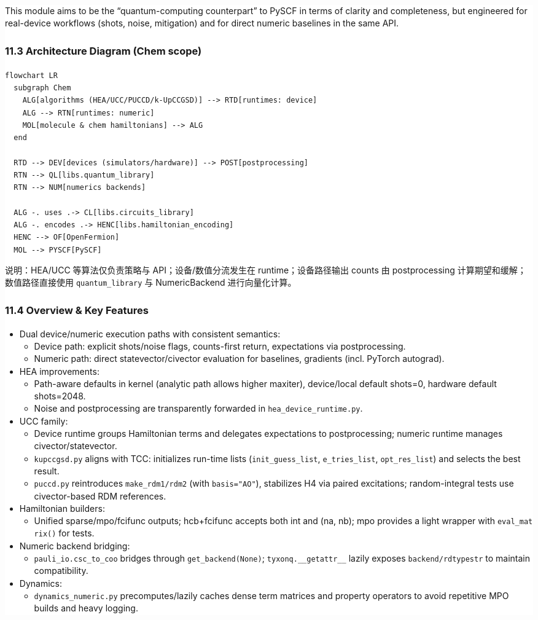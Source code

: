 This module aims to be the “quantum-computing counterpart” to PySCF in terms of clarity and completeness, but engineered for real-device workflows (shots, noise, mitigation) and for direct numeric baselines in the same API.

### 11.3 Architecture Diagram (Chem scope)
```mermaid
flowchart LR
  subgraph Chem
    ALG[algorithms (HEA/UCC/PUCCD/k-UpCCGSD)] --> RTD[runtimes: device]
    ALG --> RTN[runtimes: numeric]
    MOL[molecule & chem hamiltonians] --> ALG
  end

  RTD --> DEV[devices (simulators/hardware)] --> POST[postprocessing]
  RTN --> QL[libs.quantum_library]
  RTN --> NUM[numerics backends]

  ALG -. uses .-> CL[libs.circuits_library]
  ALG -. encodes .-> HENC[libs.hamiltonian_encoding]
  HENC --> OF[OpenFermion]
  MOL --> PYSCF[PySCF]
```

说明：HEA/UCC 等算法仅负责策略与 API；设备/数值分流发生在 runtime；设备路径输出 counts 由 postprocessing 计算期望和缓解；数值路径直接使用 `quantum_library` 与 NumericBackend 进行向量化计算。

### 11.4 Overview & Key Features
- Dual device/numeric execution paths with consistent semantics:
  - Device path: explicit shots/noise flags, counts-first return, expectations via postprocessing.
  - Numeric path: direct statevector/civector evaluation for baselines, gradients (incl. PyTorch autograd).
- HEA improvements:
  - Path-aware defaults in kernel (analytic path allows higher maxiter), device/local default shots=0, hardware default shots=2048.
  - Noise and postprocessing are transparently forwarded in `hea_device_runtime.py`.
- UCC family:
  - Device runtime groups Hamiltonian terms and delegates expectations to postprocessing; numeric runtime manages civector/statevector.
  - `kupccgsd.py` aligns with TCC: initializes run-time lists (`init_guess_list`, `e_tries_list`, `opt_res_list`) and selects the best result.
  - `puccd.py` reintroduces `make_rdm1/rdm2` (with `basis="AO"`), stabilizes H4 via paired excitations; random-integral tests use civector-based RDM references.
- Hamiltonian builders:
  - Unified sparse/mpo/fcifunc outputs; hcb+fcifunc accepts both int and (na, nb); mpo provides a light wrapper with `eval_matrix()` for tests.
- Numeric backend bridging:
  - `pauli_io.csc_to_coo` bridges through `get_backend(None)`; `tyxonq.__getattr__` lazily exposes `backend/rdtypestr` to maintain compatibility.
- Dynamics:
  - `dynamics_numeric.py` precomputes/lazily caches dense term matrices and property operators to avoid repetitive MPO builds and heavy logging.
